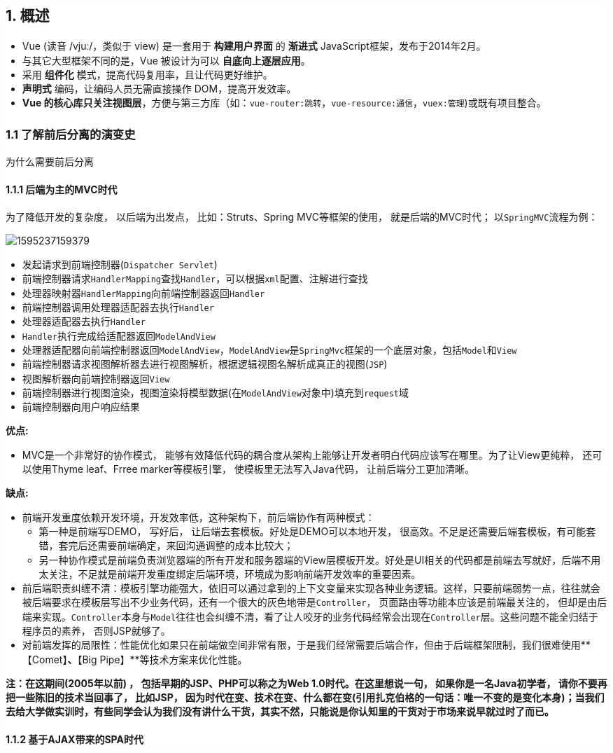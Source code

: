 ## 1. 概述

- Vue (读音 /vjuː/，类似于 view) 是一套用于 **构建用户界面** 的 **渐进式** JavaScript框架，发布于2014年2月。
- 与其它大型框架不同的是，Vue 被设计为可以 **自底向上逐层应用**。
- 采用 **组件化** 模式，提高代码复用率，且让代码更好维护。
- **声明式** 编码，让编码人员无需直接操作 DOM，提高开发效率。
- **Vue 的核心库只关注视图层**，方便与第三方库（如：`vue-router:跳转`，`vue-resource:通信`，`vuex:管理`)或既有项目整合。





### 1.1 了解前后分离的演变史

为什么需要前后分离

#### 1.1.1 后端为主的MVC时代

为了降低开发的复杂度， 以后端为出发点， 比如：Struts、Spring MVC等框架的使用， 就是后端的MVC时代； 以`SpringMVC`流程为例：

![1595237159379](https://run-notes.oss-cn-beijing.aliyuncs.com/notes/e8d0c886d1aaded28a10884331c28e4f.png)

- 发起请求到前端控制器(`Dispatcher Servlet`)
- 前端控制器请求`HandlerMapping`查找`Handler`，可以根据`xml`配置、注解进行查找
- 处理器映射器`HandlerMapping`向前端控制器返回`Handler`
- 前端控制器调用处理器适配器去执行`Handler`
- 处理器适配器去执行`Handler`
- `Handler`执行完成给适配器返回`ModelAndView`
- 处理器适配器向前端控制器返回`ModelAndView`，`ModelAndView`是`SpringMvc`框架的一个底层对象，包括`Model`和`View`
- 前端控制器请求视图解析器去进行视图解析，根据逻辑视图名解析成真正的视图(`JSP`)
- 视图解析器向前端控制器返回`View`
- 前端控制器进行视图渲染，视图渲染将模型数据(在`ModelAndView`对象中)填充到`request`域
- 前端控制器向用户响应结果

**优点:**

- MVC是一个非常好的协作模式， 能够有效降低代码的耦合度从架构上能够让开发者明白代码应该写在哪里。为了让View更纯粹， 还可以使用Thyme leaf、Frree marker等模板引擎， 使模板里无法写入Java代码， 让前后端分工更加清晰。

**缺点:**

- 前端开发重度依赖开发环境，开发效率低，这种架构下，前后端协作有两种模式：
  - 第一种是前端写DEMO， 写好后， 让后端去套模板。好处是DEMO可以本地开发， 很高效。不足是还需要后端套模板，有可能套错，套完后还需要前端确定，来回沟通调整的成本比较大；
  - 另一种协作模式是前端负责浏览器端的所有开发和服务器端的View层模板开发。好处是UI相关的代码都是前端去写就好，后端不用太关注，不足就是前端开发重度绑定后端环境，环境成为影响前端开发效率的重要因素。
- 前后端职责纠缠不清：模板引擎功能强大，依旧可以通过拿到的上下文变量来实现各种业务逻辑。这样，只要前端弱势一点，往往就会被后端要求在模板层写出不少业务代码，还有一个很大的灰色地带是`Controller`， 页面路由等功能本应该是前端最关注的， 但却是由后端来实现。`Controller`本身与`Model`往往也会纠缠不清，看了让人咬牙的业务代码经常会出现在`Controller`层。这些问题不能全归结于程序员的素养， 否则JSP就够了。
- 对前端发挥的局限性：性能优化如果只在前端做空间非常有限，于是我们经常需要后端合作，但由于后端框架限制，我们很难使用**【Comet】**、**【Big Pipe】**等技术方案来优化性能。

**注：在这期间(2005年以前) ， 包括早期的JSP、PHP可以称之为Web 1.0时代。在这里想说一句，  如果你是一名Java初学者， 请你不要再把一些陈旧的技术当回事了， 比如JSP，  因为时代在变、技术在变、什么都在变(引用扎克伯格的一句话：唯一不变的是变化本身)；当我们去给大学做实训时，有些同学会认为我们没有讲什么干货，其实不然，只能说是你认知里的干货对于市场来说早就过时了而已。**

#### 1.1.2 基于AJAX带来的SPA时代
